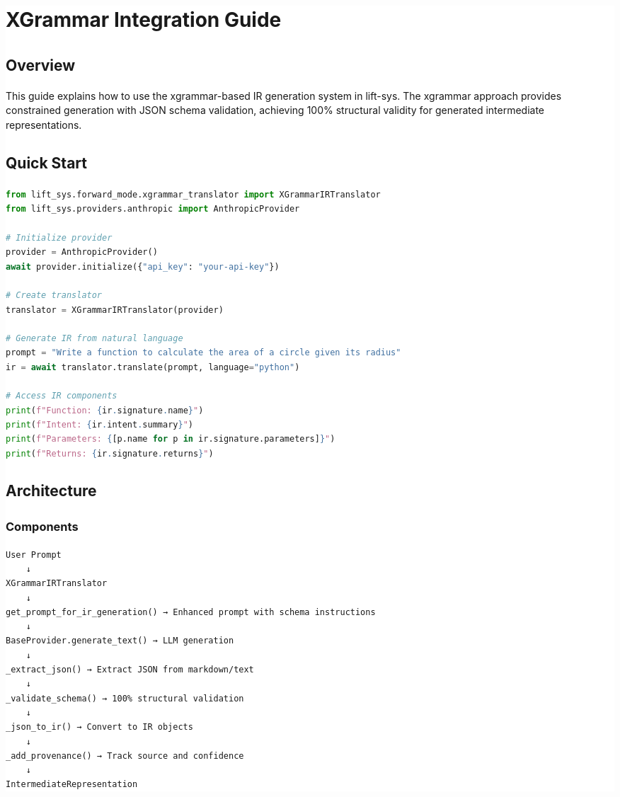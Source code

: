 # XGrammar Integration Guide

## Overview

This guide explains how to use the xgrammar-based IR generation system in lift-sys. The xgrammar approach provides constrained generation with JSON schema validation, achieving 100% structural validity for generated intermediate representations.

## Quick Start

```python
from lift_sys.forward_mode.xgrammar_translator import XGrammarIRTranslator
from lift_sys.providers.anthropic import AnthropicProvider

# Initialize provider
provider = AnthropicProvider()
await provider.initialize({"api_key": "your-api-key"})

# Create translator
translator = XGrammarIRTranslator(provider)

# Generate IR from natural language
prompt = "Write a function to calculate the area of a circle given its radius"
ir = await translator.translate(prompt, language="python")

# Access IR components
print(f"Function: {ir.signature.name}")
print(f"Intent: {ir.intent.summary}")
print(f"Parameters: {[p.name for p in ir.signature.parameters]}")
print(f"Returns: {ir.signature.returns}")
```

## Architecture

### Components

```
User Prompt
    ↓
XGrammarIRTranslator
    ↓
get_prompt_for_ir_generation() → Enhanced prompt with schema instructions
    ↓
BaseProvider.generate_text() → LLM generation
    ↓
_extract_json() → Extract JSON from markdown/text
    ↓
_validate_schema() → 100% structural validation
    ↓
_json_to_ir() → Convert to IR objects
    ↓
_add_provenance() → Track source and confidence
    ↓
IntermediateRepresentation
```
